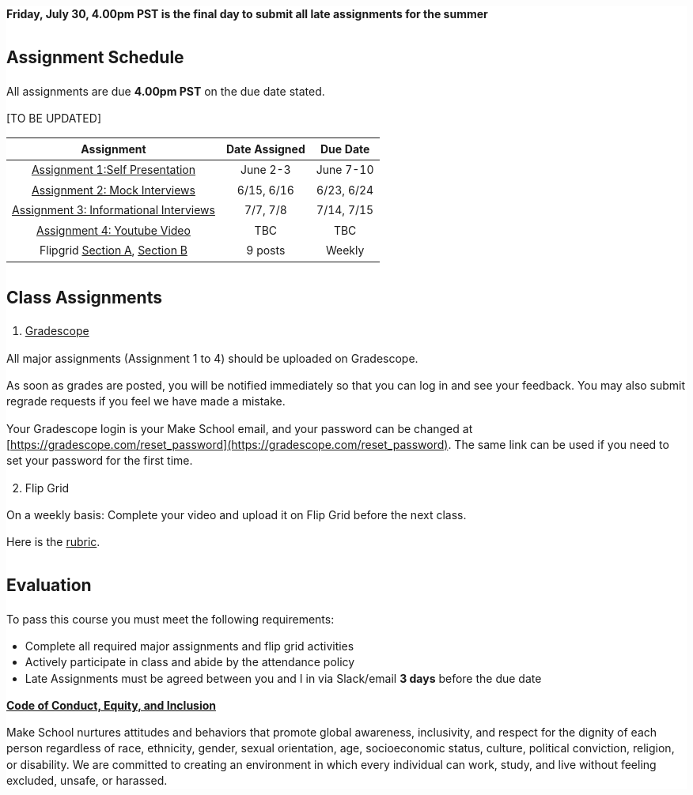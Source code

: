 

**Friday, July 30, 4.00pm PST is the final day to submit all late assignments for the summer**

## Assignment Schedule
All assignments are due **4.00pm PST** on the due date stated. 

[TO BE UPDATED]

|                        Assignment                         | Date Assigned |   Due Date   |
|:---------------------------------------------------------:|:-------------:|:------------:|
| [Assignment 1:Self Presentation](https://docs.google.com/document/d/1XNYBwqi-V1wcPYTRu7wiDC8HZE2ISC-caJGpeghDHfw/edit#)                     |  June 2-3  |  June 7-10 | 
| [Assignment 2: Mock Interviews](https://docs.google.com/document/d/1PkHHSJ5jSlWpV4nx6Bbw8JPP7L7ILKQChK_3IjHLf-Q/edit#heading=h.xyd1e4cldpqb)                    |  6/15, 6/16  |  6/23, 6/24  | 
| [Assignment 3: Informational Interviews](https://docs.google.com/document/d/1dCKUAdqbkP3qN9Wuen_zuSNFEuCf1YLLiwTyAKqTQWU/edit#heading=h.xyd1e4cldpqb)                   |  7/7, 7/8  |  7/14, 7/15  | 
| [Assignment 4: Youtube Video](https://docs.google.com/document/d/1V0JeJOY-Q-9qwx2i1T28W8X7lhuneghD4UWRuBpkhew/edit#heading=h.xyd1e4cldpqb)                   |  TBC    |  TBC  | 
|Flipgrid [Section A](https://flipgrid.com/4f0666bd), [Section B](https://flipgrid.com/b0d4d159)| 9 posts   | Weekly  |


## Class Assignments

1. [Gradescope](gradescope.com)

All major assignments (Assignment 1 to 4) should be uploaded on Gradescope. 

As soon as grades are posted, you will be notified immediately so that you can log in and see your feedback. You may also submit regrade requests if you feel we have made a mistake.

Your Gradescope login is your Make School email, and your password can be changed at [https://gradescope.com/reset_password](https://gradescope.com/reset_password). The same link can be used if you need to set your password for the first time.

2. Flip Grid

On a weekly basis: Complete your video and upload it on Flip Grid before the next class.

Here is the [rubric](https://docs.google.com/document/d/1S2ST7b6a5z0gJga-BL7oiJ0mvXwIPHIuRyU8dw91iOs/edit). 

## Evaluation

To pass this course you must meet the following requirements:

- Complete all required major assignments and flip grid activities
- Actively participate in class and abide by the attendance policy
- Late Assignments must be agreed between you and I in via Slack/email **3 days** before the due date

**[Code of Conduct, Equity, and Inclusion](https://make.sc/code-of-conduct)**

Make School nurtures attitudes and behaviors that promote global awareness, inclusivity, and respect for the dignity of each person regardless of race, ethnicity, gender, sexual orientation, age, socioeconomic status, culture, political conviction, religion, or disability. We are committed to creating an environment in which every individual can work, study, and live without feeling excluded, unsafe, or harassed.
